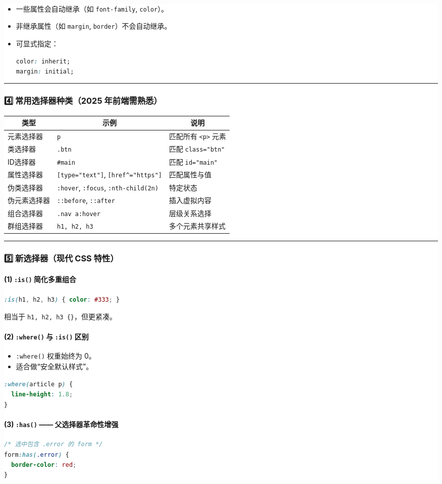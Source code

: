 * 一些属性会自动继承（如 `font-family`, `color`）。
* 非继承属性（如 `margin`, `border`）不会自动继承。
* 可显式指定：

  ```css
  color: inherit;
  margin: initial;
  ```

---

### 4️⃣ 常用选择器种类（2025 年前端需熟悉）

| 类型     | 示例                                   | 说明               |
| ------ | ------------------------------------ | ---------------- |
| 元素选择器  | `p`                                  | 匹配所有 `<p>` 元素    |
| 类选择器   | `.btn`                               | 匹配 `class="btn"` |
| ID选择器  | `#main`                              | 匹配 `id="main"`   |
| 属性选择器  | `[type="text"]`, `[href^="https"]`   | 匹配属性与值           |
| 伪类选择器  | `:hover`, `:focus`, `:nth-child(2n)` | 特定状态             |
| 伪元素选择器 | `::before`, `::after`                | 插入虚拟内容           |
| 组合选择器  | `.nav a:hover`                       | 层级关系选择           |
| 群组选择器  | `h1, h2, h3`                         | 多个元素共享样式         |

---

### 5️⃣ 新选择器（现代 CSS 特性）

#### (1) `:is()` 简化多重组合

```css
:is(h1, h2, h3) { color: #333; }
```

相当于 `h1, h2, h3 {}`，但更紧凑。

#### (2) `:where()` 与 `:is()` 区别

* `:where()` 权重始终为 0。
* 适合做“安全默认样式”。

```css
:where(article p) {
  line-height: 1.8;
}
```

#### (3) `:has()` —— 父选择器革命性增强

```css
/* 选中包含 .error 的 form */
form:has(.error) {
  border-color: red;
}
```
